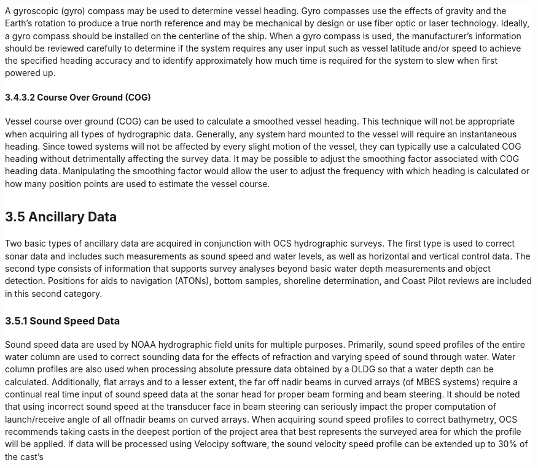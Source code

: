 A gyroscopic (gyro) compass may be used to determine vessel heading. Gyro compasses use the effects of gravity
and the Earth’s rotation to produce a true north reference and may be mechanical by design or use fiber optic or
laser technology. Ideally, a gyro compass should be installed on the centerline of the ship. When a gyro compass
is used, the manufacturer’s information should be reviewed carefully to determine if the system requires any user
input such as vessel latitude and/or speed to achieve the specified heading accuracy and to identify approximately
how much time is required for the system to slew when first powered up.


#### 3.4.3.2 Course Over Ground (COG)

Vessel course over ground (COG) can be used to calculate a smoothed vessel heading. This technique will not be
appropriate when acquiring all types of hydrographic data. Generally, any system hard mounted to the vessel will
require an instantaneous heading. Since towed systems will not be affected by every slight motion of the vessel,
they can typically use a calculated COG heading without detrimentally affecting the survey data. It may be
possible to adjust the smoothing factor associated with COG heading data. Manipulating the smoothing factor
would allow the user to adjust the frequency with which heading is calculated or how many position points are
used to estimate the vessel course.

3.5 Ancillary Data
-------------------

Two basic types of ancillary data are acquired in conjunction with OCS hydrographic surveys. The first type is
used to correct sonar data and includes such measurements as sound speed and water levels, as well as horizontal
and vertical control data. The second type consists of information that supports survey analyses beyond basic
water depth measurements and object detection. Positions for aids to navigation (ATONs), bottom samples,
shoreline determination, and Coast Pilot reviews are included in this second category.


### 3.5.1 Sound Speed Data

Sound speed data are used by NOAA hydrographic field units for multiple purposes. Primarily, sound speed
profiles of the entire water column are used to correct sounding data for the effects of refraction and varying speed
of sound through water. Water column profiles are also used when processing absolute pressure data obtained by
a DLDG so that a water depth can be calculated. Additionally, flat arrays and to a lesser extent, the far off nadir
beams in curved arrays (of MBES systems) require a continual real time input of sound speed data at the sonar
head for proper beam forming and beam steering. It should be noted that using incorrect sound speed at the
transducer face in beam steering can seriously impact the proper computation of launch/receive angle of all offnadir beams on curved arrays.
When acquiring sound speed profiles to correct bathymetry, OCS recommends taking casts in the deepest portion
of the project area that best represents the surveyed area for which the profile will be applied. If data will be
processed using Velocipy software, the sound velocity speed profile can be extended up to 30% of the cast’s